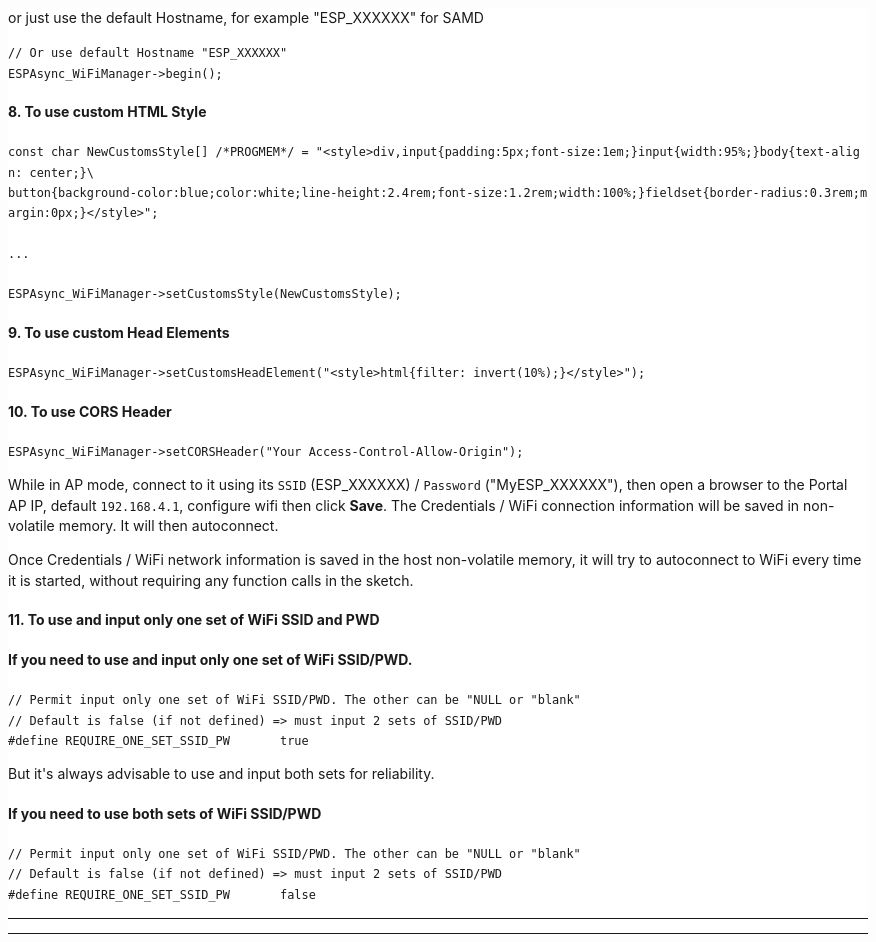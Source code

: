 or just use the default Hostname, for example "ESP_XXXXXX" for SAMD

```
// Or use default Hostname "ESP_XXXXXX"
ESPAsync_WiFiManager->begin();
```

#### 8. To use custom HTML Style

```
const char NewCustomsStyle[] /*PROGMEM*/ = "<style>div,input{padding:5px;font-size:1em;}input{width:95%;}body{text-align: center;}\
button{background-color:blue;color:white;line-height:2.4rem;font-size:1.2rem;width:100%;}fieldset{border-radius:0.3rem;margin:0px;}</style>";

...

ESPAsync_WiFiManager->setCustomsStyle(NewCustomsStyle);
```

#### 9. To use custom Head Elements


```
ESPAsync_WiFiManager->setCustomsHeadElement("<style>html{filter: invert(10%);}</style>");
```

#### 10. To use CORS Header

```
ESPAsync_WiFiManager->setCORSHeader("Your Access-Control-Allow-Origin");
```


While in AP mode, connect to it using its `SSID` (ESP_XXXXXX) / `Password` ("MyESP_XXXXXX"), then open a browser to the Portal AP IP, default `192.168.4.1`, configure wifi then click **Save**. The Credentials / WiFi connection information will be saved in non-volatile memory. It will then autoconnect.


Once Credentials / WiFi network information is saved in the host non-volatile memory, it will try to autoconnect to WiFi every time it is started, without requiring any function calls in the sketch.

#### 11. To use and input only one set of WiFi SSID and PWD

#### If you need to use and input only one set of WiFi SSID/PWD.

```
// Permit input only one set of WiFi SSID/PWD. The other can be "NULL or "blank"
// Default is false (if not defined) => must input 2 sets of SSID/PWD
#define REQUIRE_ONE_SET_SSID_PW       true
```
But it's always advisable to use and input both sets for reliability.
 
#### If you need to use both sets of WiFi SSID/PWD

```
// Permit input only one set of WiFi SSID/PWD. The other can be "NULL or "blank"
// Default is false (if not defined) => must input 2 sets of SSID/PWD
#define REQUIRE_ONE_SET_SSID_PW       false
```

---
---